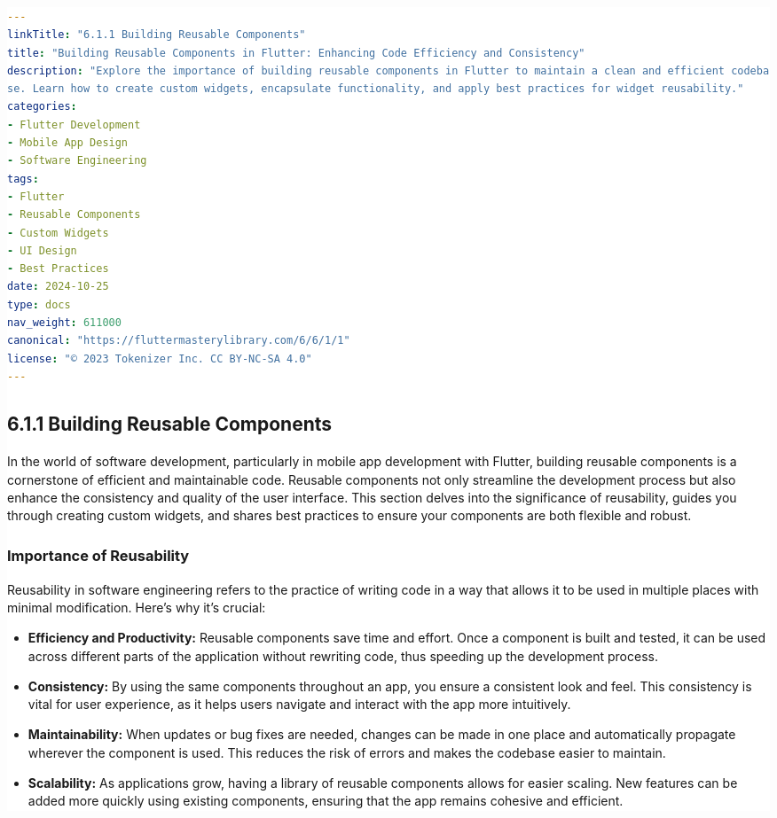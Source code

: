 ```yaml
---
linkTitle: "6.1.1 Building Reusable Components"
title: "Building Reusable Components in Flutter: Enhancing Code Efficiency and Consistency"
description: "Explore the importance of building reusable components in Flutter to maintain a clean and efficient codebase. Learn how to create custom widgets, encapsulate functionality, and apply best practices for widget reusability."
categories:
- Flutter Development
- Mobile App Design
- Software Engineering
tags:
- Flutter
- Reusable Components
- Custom Widgets
- UI Design
- Best Practices
date: 2024-10-25
type: docs
nav_weight: 611000
canonical: "https://fluttermasterylibrary.com/6/6/1/1"
license: "© 2023 Tokenizer Inc. CC BY-NC-SA 4.0"
---
```


## 6.1.1 Building Reusable Components

In the world of software development, particularly in mobile app development with Flutter, building reusable components is a cornerstone of efficient and maintainable code. Reusable components not only streamline the development process but also enhance the consistency and quality of the user interface. This section delves into the significance of reusability, guides you through creating custom widgets, and shares best practices to ensure your components are both flexible and robust.

### Importance of Reusability

Reusability in software engineering refers to the practice of writing code in a way that allows it to be used in multiple places with minimal modification. Here’s why it’s crucial:

- **Efficiency and Productivity:** Reusable components save time and effort. Once a component is built and tested, it can be used across different parts of the application without rewriting code, thus speeding up the development process.
  
- **Consistency:** By using the same components throughout an app, you ensure a consistent look and feel. This consistency is vital for user experience, as it helps users navigate and interact with the app more intuitively.
  
- **Maintainability:** When updates or bug fixes are needed, changes can be made in one place and automatically propagate wherever the component is used. This reduces the risk of errors and makes the codebase easier to maintain.

- **Scalability:** As applications grow, having a library of reusable components allows for easier scaling. New features can be added more quickly using existing components, ensuring that the app remains cohesive and efficient.
